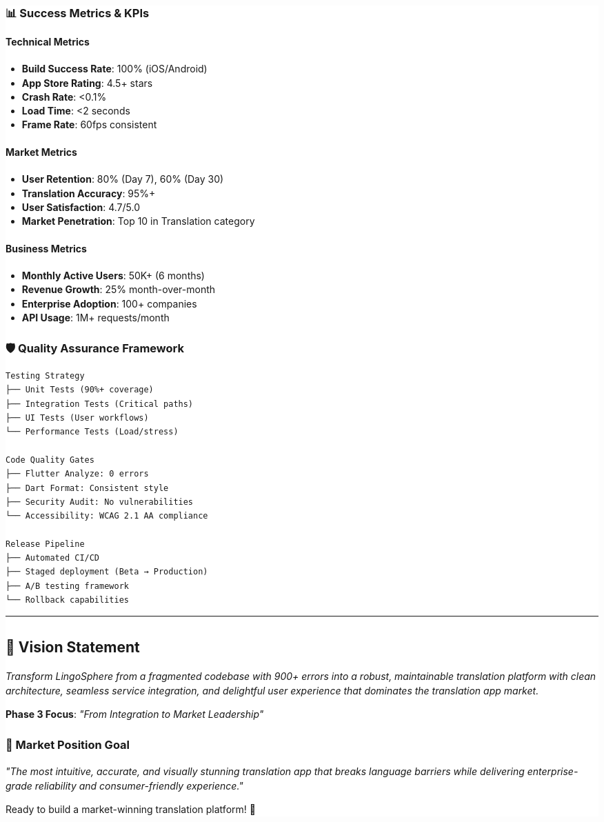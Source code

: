 ### **📊 Success Metrics & KPIs**

#### **Technical Metrics**
- **Build Success Rate**: 100% (iOS/Android)
- **App Store Rating**: 4.5+ stars
- **Crash Rate**: <0.1%
- **Load Time**: <2 seconds
- **Frame Rate**: 60fps consistent

#### **Market Metrics**
- **User Retention**: 80% (Day 7), 60% (Day 30)
- **Translation Accuracy**: 95%+
- **User Satisfaction**: 4.7/5.0
- **Market Penetration**: Top 10 in Translation category

#### **Business Metrics**
- **Monthly Active Users**: 50K+ (6 months)
- **Revenue Growth**: 25% month-over-month
- **Enterprise Adoption**: 100+ companies
- **API Usage**: 1M+ requests/month

### **🛡️ Quality Assurance Framework**

```
Testing Strategy
├── Unit Tests (90%+ coverage)
├── Integration Tests (Critical paths)
├── UI Tests (User workflows)
└── Performance Tests (Load/stress)

Code Quality Gates
├── Flutter Analyze: 0 errors
├── Dart Format: Consistent style
├── Security Audit: No vulnerabilities
└── Accessibility: WCAG 2.1 AA compliance

Release Pipeline
├── Automated CI/CD
├── Staged deployment (Beta → Production)
├── A/B testing framework
└── Rollback capabilities
```

---

## 🎉 **Vision Statement**

*Transform LingoSphere from a fragmented codebase with 900+ errors into a robust, maintainable translation platform with clean architecture, seamless service integration, and delightful user experience that dominates the translation app market.*

**Phase 3 Focus**: *"From Integration to Market Leadership"*

### **🎯 Market Position Goal**
*"The most intuitive, accurate, and visually stunning translation app that breaks language barriers while delivering enterprise-grade reliability and consumer-friendly experience."*

Ready to build a market-winning translation platform! 🚀
